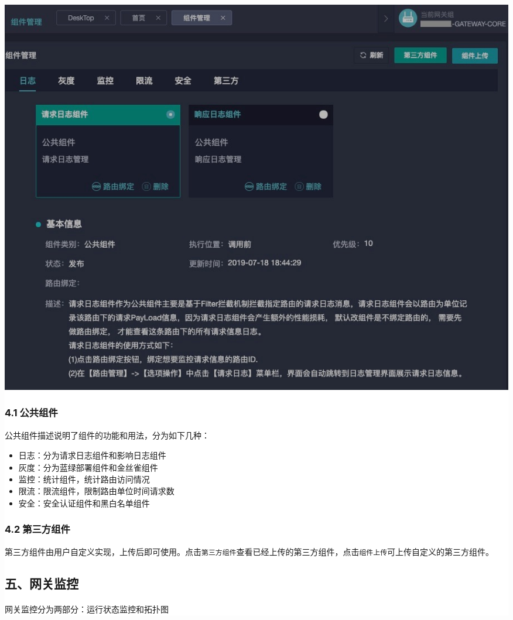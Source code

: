 ![](/docs/static_files/componentManager.jpg)

### 4.1 公共组件
公共组件描述说明了组件的功能和用法，分为如下几种：

* 日志：分为请求日志组件和影响日志组件
* 灰度：分为蓝绿部署组件和金丝雀组件
* 监控：统计组件，统计路由访问情况
* 限流：限流组件，限制路由单位时间请求数
* 安全：安全认证组件和黑白名单组件

### 4.2 第三方组件
第三方组件由用户自定义实现，上传后即可使用。点击`第三方组件`查看已经上传的第三方组件，点击`组件上传`可上传自定义的第三方组件。

五、网关监控
---
网关监控分为两部分：运行状态监控和拓扑图
